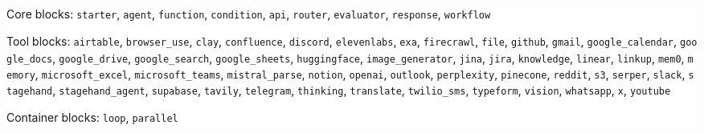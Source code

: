 Core blocks: `starter`, `agent`, `function`, `condition`, `api`, `router`, `evaluator`, `response`, `workflow`

Tool blocks: `airtable`, `browser_use`, `clay`, `confluence`, `discord`, `elevenlabs`, `exa`, `firecrawl`, `file`, `github`, `gmail`, `google_calendar`, `google_docs`, `google_drive`, `google_search`, `google_sheets`, `huggingface`, `image_generator`, `jina`, `jira`, `knowledge`, `linear`, `linkup`, `mem0`, `memory`, `microsoft_excel`, `microsoft_teams`, `mistral_parse`, `notion`, `openai`, `outlook`, `perplexity`, `pinecone`, `reddit`, `s3`, `serper`, `slack`, `stagehand`, `stagehand_agent`, `supabase`, `tavily`, `telegram`, `thinking`, `translate`, `twilio_sms`, `typeform`, `vision`, `whatsapp`, `x`, `youtube`

Container blocks: `loop`, `parallel` 